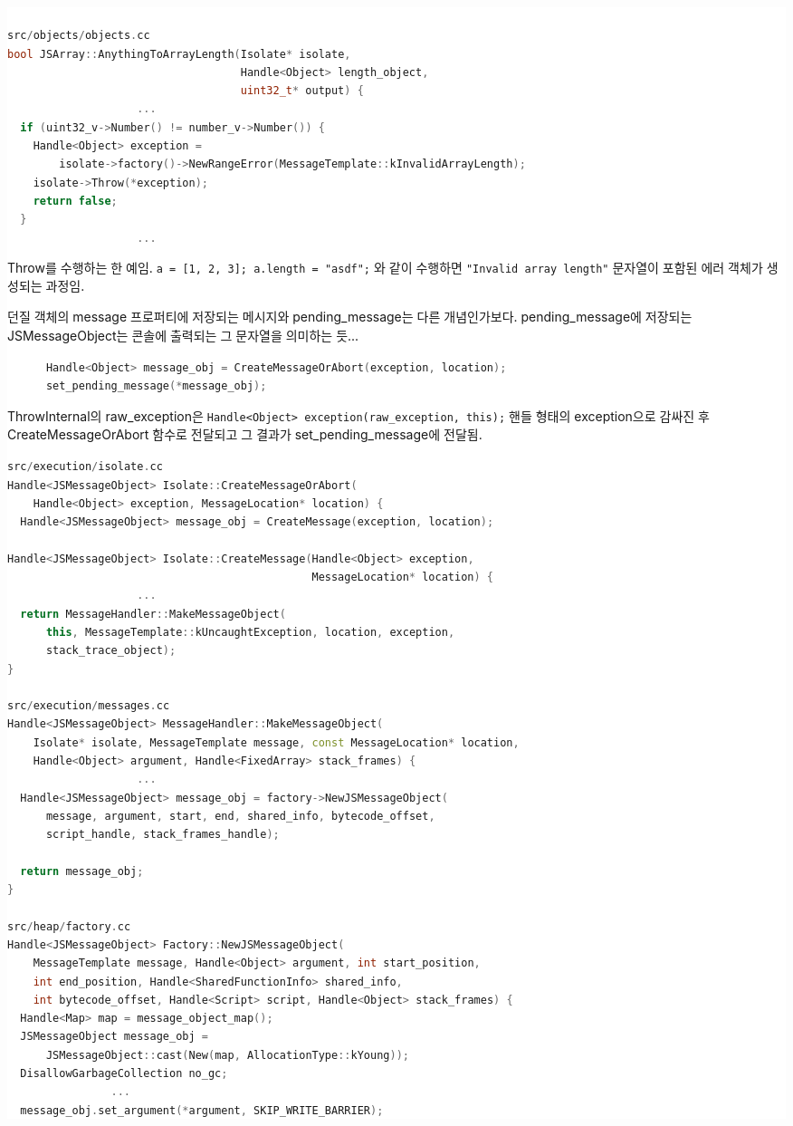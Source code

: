 ```cpp

src/objects/objects.cc
bool JSArray::AnythingToArrayLength(Isolate* isolate,
                                    Handle<Object> length_object,
                                    uint32_t* output) {
                    ...
  if (uint32_v->Number() != number_v->Number()) {
    Handle<Object> exception =
        isolate->factory()->NewRangeError(MessageTemplate::kInvalidArrayLength);
    isolate->Throw(*exception);
    return false;
  }
                    ...
```

Throw를 수행하는 한 예임. `a = [1, 2, 3]; a.length = "asdf";` 와 같이 수행하면 `"Invalid array length"` 문자열이 포함된 에러 객체가 생성되는 과정임.

던질 객체의 message 프로퍼티에 저장되는 메시지와 pending_message는 다른 개념인가보다. pending_message에 저장되는 JSMessageObject는 콘솔에 출력되는 그 문자열을 의미하는 듯...

```cpp
      Handle<Object> message_obj = CreateMessageOrAbort(exception, location);
      set_pending_message(*message_obj);
```
ThrowInternal의 raw_exception은 `Handle<Object> exception(raw_exception, this);` 핸들 형태의 exception으로 감싸진 후 CreateMessageOrAbort 함수로 전달되고 그 결과가 set_pending_message에 전달됨.

```cpp
src/execution/isolate.cc
Handle<JSMessageObject> Isolate::CreateMessageOrAbort(
    Handle<Object> exception, MessageLocation* location) {
  Handle<JSMessageObject> message_obj = CreateMessage(exception, location);

Handle<JSMessageObject> Isolate::CreateMessage(Handle<Object> exception,
                                               MessageLocation* location) {
                    ...
  return MessageHandler::MakeMessageObject(
      this, MessageTemplate::kUncaughtException, location, exception,
      stack_trace_object);
}

src/execution/messages.cc
Handle<JSMessageObject> MessageHandler::MakeMessageObject(
    Isolate* isolate, MessageTemplate message, const MessageLocation* location,
    Handle<Object> argument, Handle<FixedArray> stack_frames) {
                    ...
  Handle<JSMessageObject> message_obj = factory->NewJSMessageObject(
      message, argument, start, end, shared_info, bytecode_offset,
      script_handle, stack_frames_handle);

  return message_obj;
}

src/heap/factory.cc
Handle<JSMessageObject> Factory::NewJSMessageObject(
    MessageTemplate message, Handle<Object> argument, int start_position,
    int end_position, Handle<SharedFunctionInfo> shared_info,
    int bytecode_offset, Handle<Script> script, Handle<Object> stack_frames) {
  Handle<Map> map = message_object_map();
  JSMessageObject message_obj =
      JSMessageObject::cast(New(map, AllocationType::kYoung));
  DisallowGarbageCollection no_gc;
                ...
  message_obj.set_argument(*argument, SKIP_WRITE_BARRIER);
```
